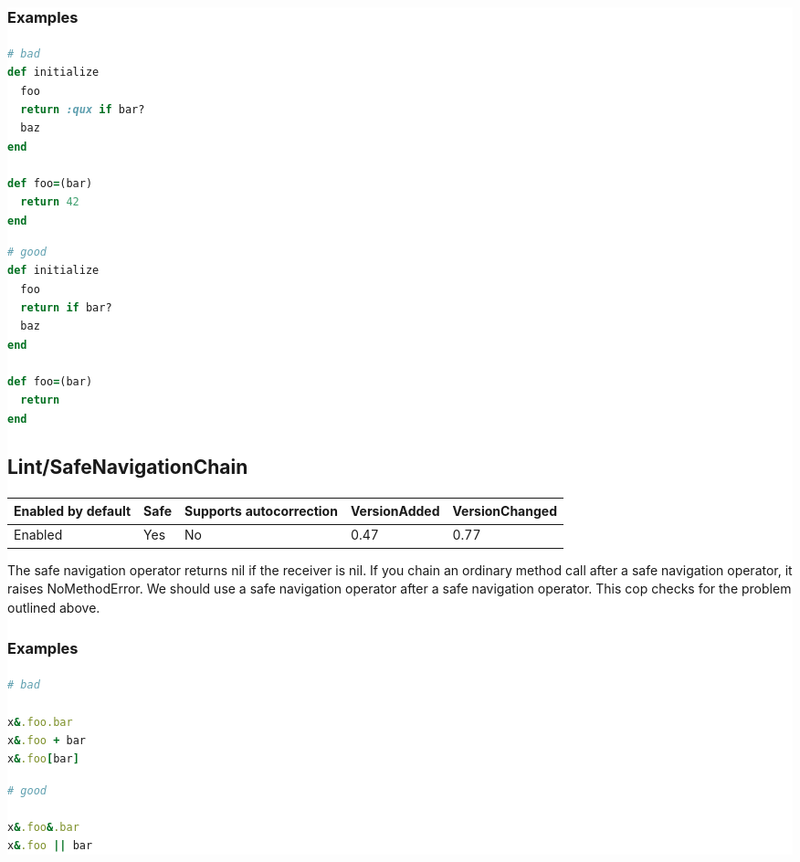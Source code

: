 ### Examples

```ruby
# bad
def initialize
  foo
  return :qux if bar?
  baz
end

def foo=(bar)
  return 42
end
```
```ruby
# good
def initialize
  foo
  return if bar?
  baz
end

def foo=(bar)
  return
end
```

## Lint/SafeNavigationChain

Enabled by default | Safe | Supports autocorrection | VersionAdded | VersionChanged
--- | --- | --- | --- | ---
Enabled | Yes | No | 0.47 | 0.77

The safe navigation operator returns nil if the receiver is
nil. If you chain an ordinary method call after a safe
navigation operator, it raises NoMethodError. We should use a
safe navigation operator after a safe navigation operator.
This cop checks for the problem outlined above.

### Examples

```ruby
# bad

x&.foo.bar
x&.foo + bar
x&.foo[bar]
```
```ruby
# good

x&.foo&.bar
x&.foo || bar
```
